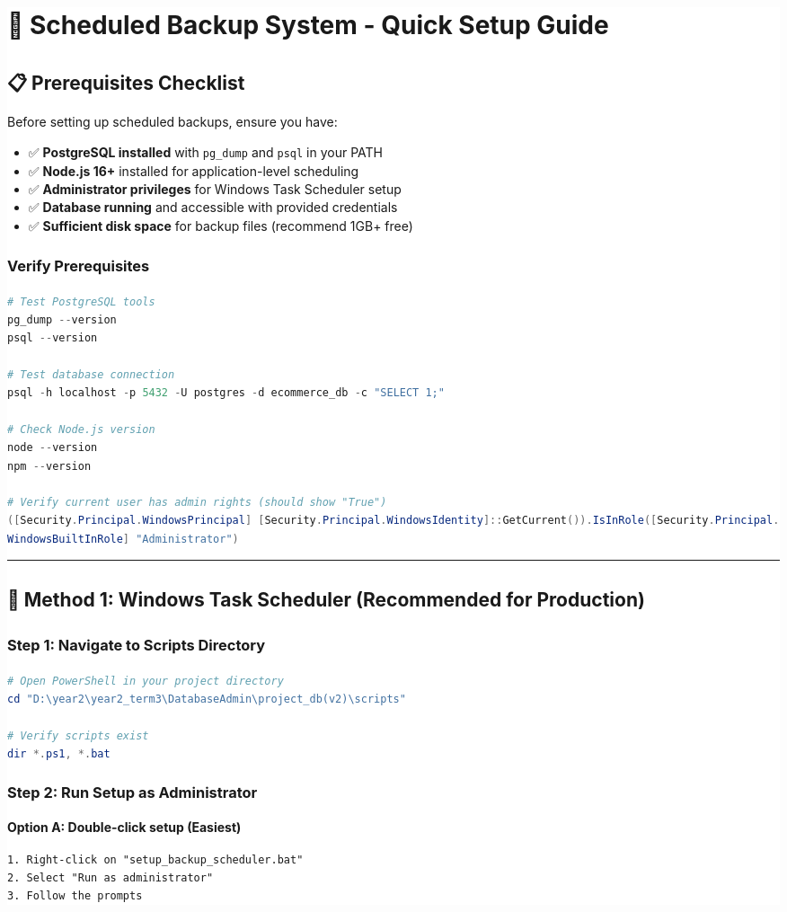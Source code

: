 # 🚀 Scheduled Backup System - Quick Setup Guide

## 📋 Prerequisites Checklist

Before setting up scheduled backups, ensure you have:

- ✅ **PostgreSQL installed** with `pg_dump` and `psql` in your PATH
- ✅ **Node.js 16+** installed for application-level scheduling
- ✅ **Administrator privileges** for Windows Task Scheduler setup
- ✅ **Database running** and accessible with provided credentials
- ✅ **Sufficient disk space** for backup files (recommend 1GB+ free)

### Verify Prerequisites

```powershell
# Test PostgreSQL tools
pg_dump --version
psql --version

# Test database connection
psql -h localhost -p 5432 -U postgres -d ecommerce_db -c "SELECT 1;"

# Check Node.js version
node --version
npm --version

# Verify current user has admin rights (should show "True")
([Security.Principal.WindowsPrincipal] [Security.Principal.WindowsIdentity]::GetCurrent()).IsInRole([Security.Principal.WindowsBuiltInRole] "Administrator")
```

---

## 🎯 Method 1: Windows Task Scheduler (Recommended for Production)

### Step 1: Navigate to Scripts Directory
```powershell
# Open PowerShell in your project directory
cd "D:\year2\year2_term3\DatabaseAdmin\project_db(v2)\scripts"

# Verify scripts exist
dir *.ps1, *.bat
```

### Step 2: Run Setup as Administrator

**Option A: Double-click setup (Easiest)**
```
1. Right-click on "setup_backup_scheduler.bat"
2. Select "Run as administrator"
3. Follow the prompts
```
